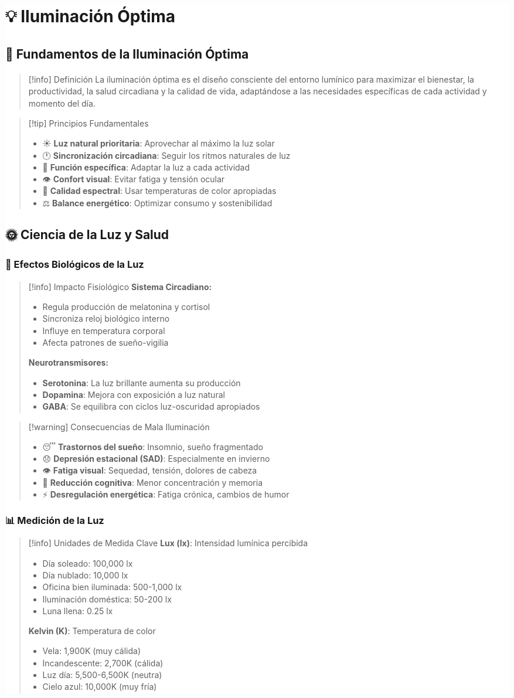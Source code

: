 # 💡 Iluminación Óptima

## 🎯 Fundamentos de la Iluminación Óptima

> [!info] Definición La iluminación óptima es el diseño consciente del entorno lumínico para maximizar el bienestar, la productividad, la salud circadiana y la calidad de vida, adaptándose a las necesidades específicas de cada actividad y momento del día.

> [!tip] Principios Fundamentales
> 
> - ☀️ **Luz natural prioritaria**: Aprovechar al máximo la luz solar
> - 🕐 **Sincronización circadiana**: Seguir los ritmos naturales de luz
> - 🎯 **Función específica**: Adaptar la luz a cada actividad
> - 👁️ **Confort visual**: Evitar fatiga y tensión ocular
> - 🌈 **Calidad espectral**: Usar temperaturas de color apropiadas
> - ⚖️ **Balance energético**: Optimizar consumo y sostenibilidad

## 🌞 Ciencia de la Luz y Salud

### 🧬 Efectos Biológicos de la Luz

> [!info] Impacto Fisiológico **Sistema Circadiano:**
> 
> - Regula producción de melatonina y cortisol
> - Sincroniza reloj biológico interno
> - Influye en temperatura corporal
> - Afecta patrones de sueño-vigilia
> 
> **Neurotransmisores:**
> 
> - **Serotonina**: La luz brillante aumenta su producción
> - **Dopamina**: Mejora con exposición a luz natural
> - **GABA**: Se equilibra con ciclos luz-oscuridad apropiados

> [!warning] Consecuencias de Mala Iluminación
> 
> - 😴 **Trastornos del sueño**: Insomnio, sueño fragmentado
> - 😞 **Depresión estacional (SAD)**: Especialmente en invierno
> - 👁️ **Fatiga visual**: Sequedad, tensión, dolores de cabeza
> - 🧠 **Reducción cognitiva**: Menor concentración y memoria
> - ⚡ **Desregulación energética**: Fatiga crónica, cambios de humor

### 📊 Medición de la Luz

> [!info] Unidades de Medida Clave **Lux (lx)**: Intensidad lumínica percibida
> 
> - Día soleado: 100,000 lx
> - Día nublado: 10,000 lx
> - Oficina bien iluminada: 500-1,000 lx
> - Iluminación doméstica: 50-200 lx
> - Luna llena: 0.25 lx
> 
> **Kelvin (K)**: Temperatura de color
> 
> - Vela: 1,900K (muy cálida)
> - Incandescente: 2,700K (cálida)
> - Luz día: 5,500-6,500K (neutra)
> - Cielo azul: 10,000K (muy fría)
